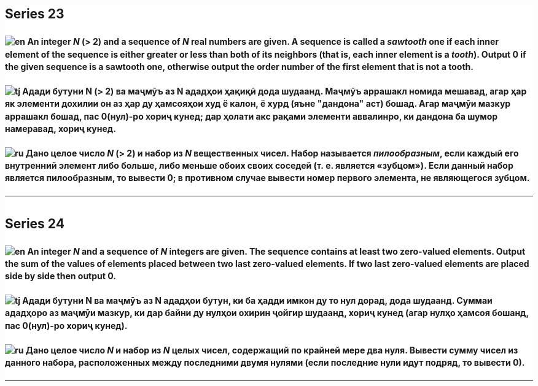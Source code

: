 
## Series 23
#### ![en](https://img.shields.io/badge/EN-blue) An integer&nbsp;<i>N</i> (&gt;&nbsp;2) and a sequence of <i>N</i>&nbsp;real numbers are given. A sequence is called a <i>sawtooth</i> one if each inner element of the sequence is either greater or less than both of its neighbors (that is, each inner element is a <i>tooth</i>). Output&nbsp;0 if the given sequence is a sawtooth one, otherwise output the order number of the first element that is not a tooth.
#### ![tj](https://img.shields.io/badge/TJ-blue) Адади бутуни N (> 2) ва маҷмӯъ аз N ададҳои ҳақиқӣ дода шудаанд. Маҷмӯъ аррашакл номида мешавад, агар ҳар як элементи дохилии он аз ҳар ду ҳамсояҳои худ ё калон, ё хурд (яъне "дандона" аст) бошад. Агар маҷмӯи мазкур аррашакл бошад, пас 0(нул)-ро хориҷ кунед; дар ҳолати акс рақами элементи аввалинро, ки дандона ба шумор намеравад, хориҷ кунед.
#### ![ru](https://img.shields.io/badge/RU-blue) Дано целое число&nbsp;<i>N</i> (&gt;&nbsp;2) и набор из <i>N</i>&nbsp;вещественных чисел. Набор называется <i>пилообразным</i>, если каждый его внутренний элемент либо больше, либо меньше обоих своих соседей (т.&nbsp;е. является &#171;зубцом&#187;). Если данный набор является пилообразным, то вывести&nbsp;0; в противном случае вывести номер первого элемента, не являющегося зубцом.

---

## Series 24
#### ![en](https://img.shields.io/badge/EN-blue) An integer&nbsp;<i>N</i> and a sequence of <i>N</i>&nbsp;integers are given. The sequence contains at least two zero-valued elements. Output the sum of the values of elements placed between two last zero-valued elements. If two last zero-valued elements are placed side by side then output&nbsp;0.
#### ![tj](https://img.shields.io/badge/TJ-blue) Адади бутуни N ва маҷмӯъ аз N ададҳои бутун, ки ба ҳадди имкон ду то нул дорад, дода шудаанд. Суммаи ададҳоро аз маҷмӯи мазкур, ки дар байни ду нулҳои охирин ҷойгир шудаанд, хориҷ кунед (агар нулҳо ҳамсоя бошанд, пас 0(нул)-ро хориҷ кунед).
#### ![ru](https://img.shields.io/badge/RU-blue) Дано целое число&nbsp;<i>N</i> и набор из <i>N</i>&nbsp;целых чисел, содержащий по крайней мере два нуля. Вывести сумму чисел из данного набора, расположенных между последними двумя нулями (если последние нули идут подряд, то вывести&nbsp;0).

---

